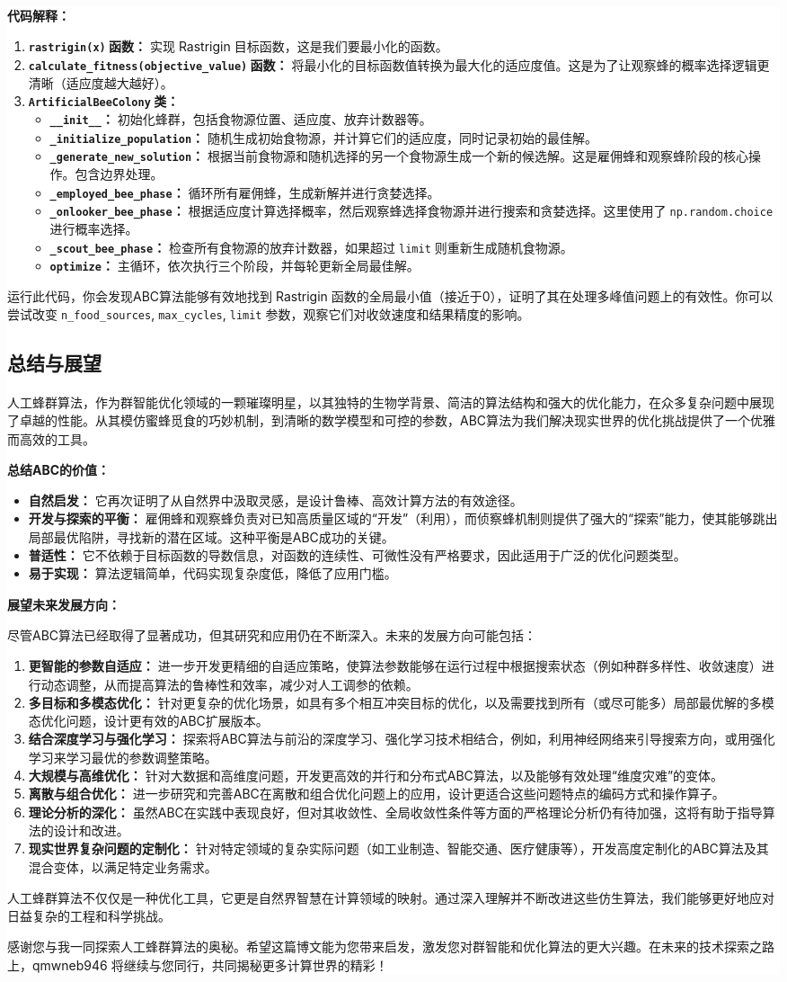 **代码解释：**

1.  **`rastrigin(x)` 函数：** 实现 Rastrigin 目标函数，这是我们要最小化的函数。
2.  **`calculate_fitness(objective_value)` 函数：** 将最小化的目标函数值转换为最大化的适应度值。这是为了让观察蜂的概率选择逻辑更清晰（适应度越大越好）。
3.  **`ArtificialBeeColony` 类：**
    *   **`__init__`：** 初始化蜂群，包括食物源位置、适应度、放弃计数器等。
    *   **`_initialize_population`：** 随机生成初始食物源，并计算它们的适应度，同时记录初始的最佳解。
    *   **`_generate_new_solution`：** 根据当前食物源和随机选择的另一个食物源生成一个新的候选解。这是雇佣蜂和观察蜂阶段的核心操作。包含边界处理。
    *   **`_employed_bee_phase`：** 循环所有雇佣蜂，生成新解并进行贪婪选择。
    *   **`_onlooker_bee_phase`：** 根据适应度计算选择概率，然后观察蜂选择食物源并进行搜索和贪婪选择。这里使用了 `np.random.choice` 进行概率选择。
    *   **`_scout_bee_phase`：** 检查所有食物源的放弃计数器，如果超过 `limit` 则重新生成随机食物源。
    *   **`optimize`：** 主循环，依次执行三个阶段，并每轮更新全局最佳解。

运行此代码，你会发现ABC算法能够有效地找到 Rastrigin 函数的全局最小值（接近于0），证明了其在处理多峰值问题上的有效性。你可以尝试改变 `n_food_sources`, `max_cycles`, `limit` 参数，观察它们对收敛速度和结果精度的影响。

## 总结与展望

人工蜂群算法，作为群智能优化领域的一颗璀璨明星，以其独特的生物学背景、简洁的算法结构和强大的优化能力，在众多复杂问题中展现了卓越的性能。从其模仿蜜蜂觅食的巧妙机制，到清晰的数学模型和可控的参数，ABC算法为我们解决现实世界的优化挑战提供了一个优雅而高效的工具。

**总结ABC的价值：**

*   **自然启发：** 它再次证明了从自然界中汲取灵感，是设计鲁棒、高效计算方法的有效途径。
*   **开发与探索的平衡：** 雇佣蜂和观察蜂负责对已知高质量区域的“开发”（利用），而侦察蜂机制则提供了强大的“探索”能力，使其能够跳出局部最优陷阱，寻找新的潜在区域。这种平衡是ABC成功的关键。
*   **普适性：** 它不依赖于目标函数的导数信息，对函数的连续性、可微性没有严格要求，因此适用于广泛的优化问题类型。
*   **易于实现：** 算法逻辑简单，代码实现复杂度低，降低了应用门槛。

**展望未来发展方向：**

尽管ABC算法已经取得了显著成功，但其研究和应用仍在不断深入。未来的发展方向可能包括：

1.  **更智能的参数自适应：** 进一步开发更精细的自适应策略，使算法参数能够在运行过程中根据搜索状态（例如种群多样性、收敛速度）进行动态调整，从而提高算法的鲁棒性和效率，减少对人工调参的依赖。
2.  **多目标和多模态优化：** 针对更复杂的优化场景，如具有多个相互冲突目标的优化，以及需要找到所有（或尽可能多）局部最优解的多模态优化问题，设计更有效的ABC扩展版本。
3.  **结合深度学习与强化学习：** 探索将ABC算法与前沿的深度学习、强化学习技术相结合，例如，利用神经网络来引导搜索方向，或用强化学习来学习最优的参数调整策略。
4.  **大规模与高维优化：** 针对大数据和高维度问题，开发更高效的并行和分布式ABC算法，以及能够有效处理“维度灾难”的变体。
5.  **离散与组合优化：** 进一步研究和完善ABC在离散和组合优化问题上的应用，设计更适合这些问题特点的编码方式和操作算子。
6.  **理论分析的深化：** 虽然ABC在实践中表现良好，但对其收敛性、全局收敛性条件等方面的严格理论分析仍有待加强，这将有助于指导算法的设计和改进。
7.  **现实世界复杂问题的定制化：** 针对特定领域的复杂实际问题（如工业制造、智能交通、医疗健康等），开发高度定制化的ABC算法及其混合变体，以满足特定业务需求。

人工蜂群算法不仅仅是一种优化工具，它更是自然界智慧在计算领域的映射。通过深入理解并不断改进这些仿生算法，我们能够更好地应对日益复杂的工程和科学挑战。

感谢您与我一同探索人工蜂群算法的奥秘。希望这篇博文能为您带来启发，激发您对群智能和优化算法的更大兴趣。在未来的技术探索之路上，qmwneb946 将继续与您同行，共同揭秘更多计算世界的精彩！